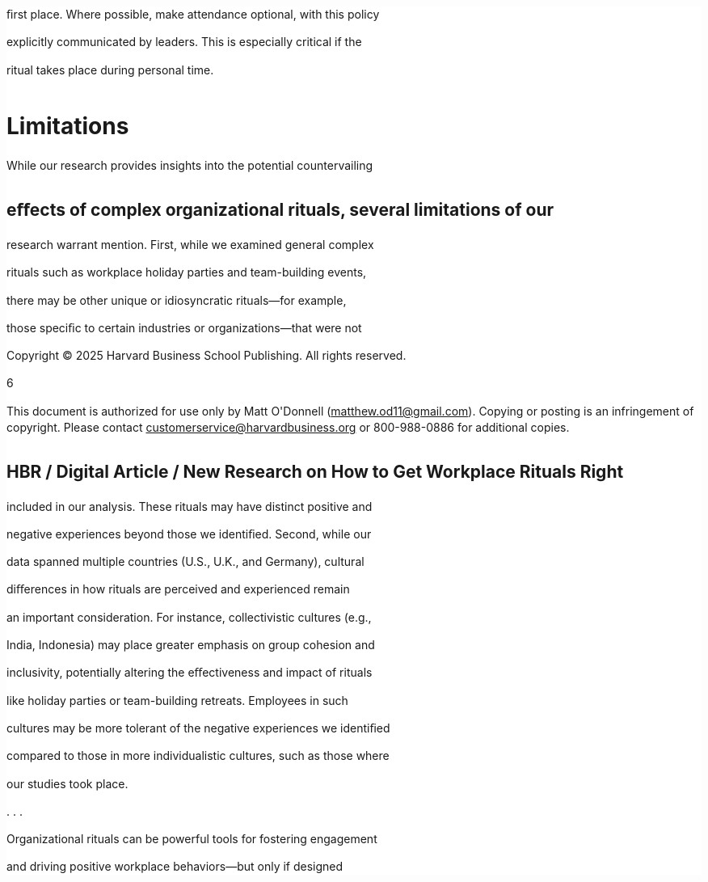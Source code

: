 ﬁrst place. Where possible, make attendance optional, with this policy

explicitly communicated by leaders. This is especially critical if the

ritual takes place during personal time.

# Limitations

While our research provides insights into the potential countervailing

## eﬀects of complex organizational rituals, several limitations of our

research warrant mention. First, while we examined general complex

rituals such as workplace holiday parties and team-building events,

there may be other unique or idiosyncratic rituals—for example,

those speciﬁc to certain industries or organizations—that were not

Copyright © 2025 Harvard Business School Publishing. All rights reserved.

6

This document is authorized for use only by Matt O'Donnell (matthew.od11@gmail.com). Copying or posting is an infringement of copyright. Please contact customerservice@harvardbusiness.org or 800-988-0886 for additional copies.

## HBR / Digital Article / New Research on How to Get Workplace Rituals Right

included in our analysis. These rituals may have distinct positive and

negative experiences beyond those we identiﬁed. Second, while our

data spanned multiple countries (U.S., U.K., and Germany), cultural

diﬀerences in how rituals are perceived and experienced remain

an important consideration. For instance, collectivistic cultures (e.g.,

India, Indonesia) may place greater emphasis on group cohesion and

inclusivity, potentially altering the eﬀectiveness and impact of rituals

like holiday parties or team-building retreats. Employees in such

cultures may be more tolerant of the negative experiences we identiﬁed

compared to those in more individualistic cultures, such as those where

our studies took place.

. . .

Organizational rituals can be powerful tools for fostering engagement

and driving positive workplace behaviors—but only if designed
